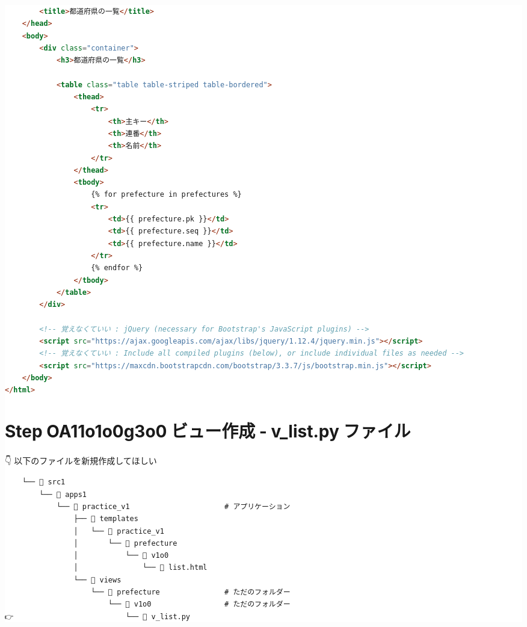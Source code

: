 ```html
        <title>都道府県の一覧</title>
    </head>
    <body>
        <div class="container">
            <h3>都道府県の一覧</h3>

            <table class="table table-striped table-bordered">
                <thead>
                    <tr>
                        <th>主キー</th>
                        <th>連番</th>
                        <th>名前</th>
                    </tr>
                </thead>
                <tbody>
                    {% for prefecture in prefectures %}
                    <tr>
                        <td>{{ prefecture.pk }}</td>
                        <td>{{ prefecture.seq }}</td>
                        <td>{{ prefecture.name }}</td>
                    </tr>
                    {% endfor %}
                </tbody>
            </table>
        </div>

        <!-- 覚えなくていい : jQuery (necessary for Bootstrap's JavaScript plugins) -->
        <script src="https://ajax.googleapis.com/ajax/libs/jquery/1.12.4/jquery.min.js"></script>
        <!-- 覚えなくていい : Include all compiled plugins (below), or include individual files as needed -->
        <script src="https://maxcdn.bootstrapcdn.com/bootstrap/3.3.7/js/bootstrap.min.js"></script>
    </body>
</html>
```

# Step OA11o1o0g3o0 ビュー作成 - v_list.py ファイル

👇 以下のファイルを新規作成してほしい  

```plaintext
    └── 📂 src1
        └── 📂 apps1
            └── 📂 practice_v1                      # アプリケーション
                ├── 📂 templates
                │   └── 📂 practice_v1
                │       └── 📂 prefecture
                │           └── 📂 v1o0
                │               └── 📄 list.html
                └── 📂 views
                    └── 📂 prefecture               # ただのフォルダー
                        └── 📂 v1o0                 # ただのフォルダー
👉                          └── 📄 v_list.py
```
